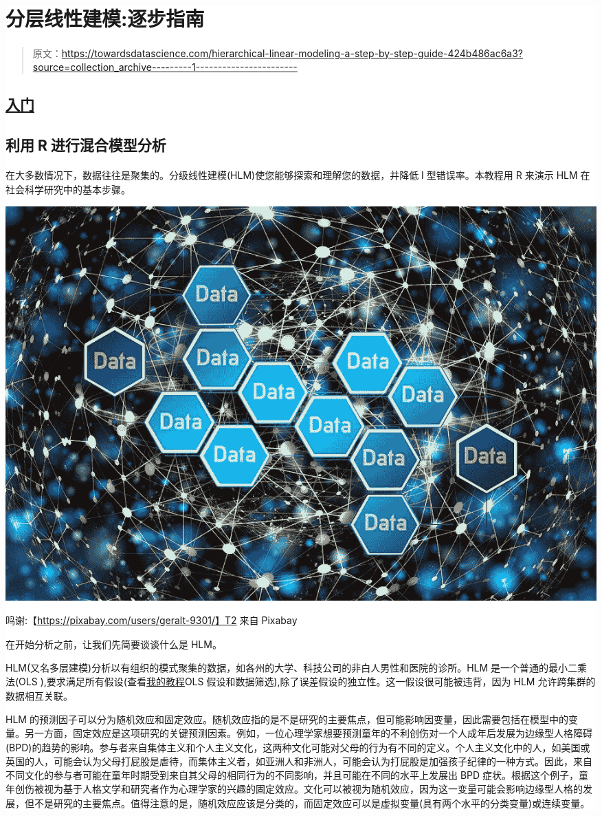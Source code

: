 # 分层线性建模:逐步指南

> 原文：<https://towardsdatascience.com/hierarchical-linear-modeling-a-step-by-step-guide-424b486ac6a3?source=collection_archive---------1----------------------->

## [入门](https://towardsdatascience.com/tagged/getting-started)

## 利用 R 进行混合模型分析

在大多数情况下，数据往往是聚集的。分级线性建模(HLM)使您能够探索和理解您的数据，并降低 I 型错误率。本教程用 R 来演示 HLM 在社会科学研究中的基本步骤。

![](img/4d09c5d7f907a4bee0292f304d34a302.png)

鸣谢:【https://pixabay.com/users/geralt-9301/】T2 来自 Pixabay

在开始分析之前，让我们先简要谈谈什么是 HLM。

HLM(又名多层建模)分析以有组织的模式聚集的数据，如各州的大学、科技公司的非白人男性和医院的诊所。HLM 是一个普通的最小二乘法(OLS ),要求满足所有假设(查看[我的教程](https://medium.com/swlh/data-screening-32b7896af0a)OLS 假设和数据筛选),除了误差假设的独立性。这一假设很可能被违背，因为 HLM 允许跨集群的数据相互关联。

HLM 的预测因子可以分为随机效应和固定效应。随机效应指的是不是研究的主要焦点，但可能影响因变量，因此需要包括在模型中的变量。另一方面，固定效应是这项研究的关键预测因素。例如，一位心理学家想要预测童年的不利创伤对一个人成年后发展为边缘型人格障碍(BPD)的趋势的影响。参与者来自集体主义和个人主义文化，这两种文化可能对父母的行为有不同的定义。个人主义文化中的人，如美国或英国的人，可能会认为父母打屁股是虐待，而集体主义者，如亚洲人和非洲人，可能会认为打屁股是加强孩子纪律的一种方式。因此，来自不同文化的参与者可能在童年时期受到来自其父母的相同行为的不同影响，并且可能在不同的水平上发展出 BPD 症状。根据这个例子，童年创伤被视为基于人格文学和研究者作为心理学家的兴趣的固定效应。文化可以被视为随机效应，因为这一变量可能会影响边缘型人格的发展，但不是研究的主要焦点。值得注意的是，随机效应应该是分类的，而固定效应可以是虚拟变量(具有两个水平的分类变量)或连续变量。
